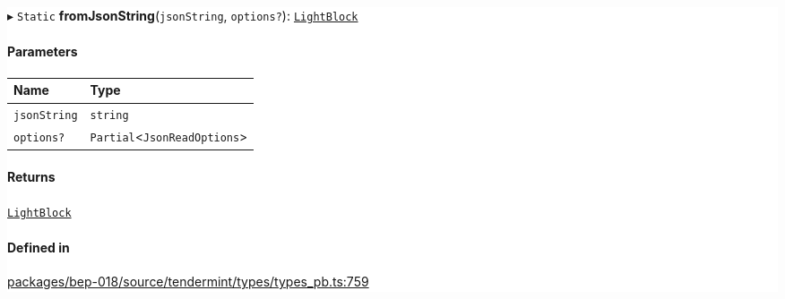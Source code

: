 ▸ `Static` **fromJsonString**(`jsonString`, `options?`): [`LightBlock`](types.LightBlock.md)

#### Parameters

| Name | Type |
| :------ | :------ |
| `jsonString` | `string` |
| `options?` | `Partial`<`JsonReadOptions`\> |

#### Returns

[`LightBlock`](types.LightBlock.md)

#### Defined in

[packages/bep-018/source/tendermint/types/types_pb.ts:759](https://github.com/bearmint/bearmint/blob/main/packages/bep-018/source/tendermint/types/types_pb.ts#L759)
